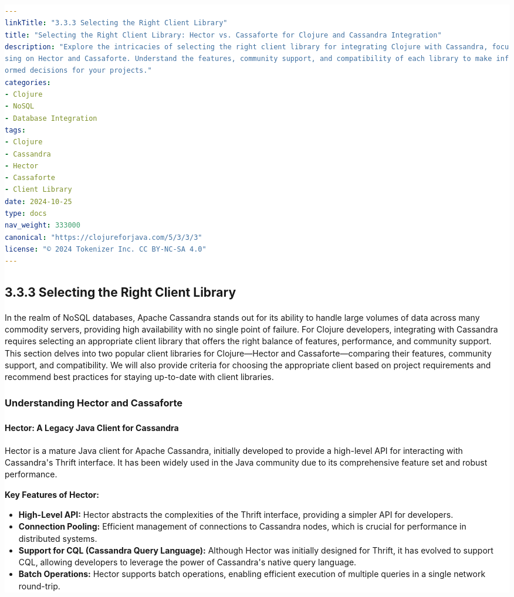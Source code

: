 ```yaml
---
linkTitle: "3.3.3 Selecting the Right Client Library"
title: "Selecting the Right Client Library: Hector vs. Cassaforte for Clojure and Cassandra Integration"
description: "Explore the intricacies of selecting the right client library for integrating Clojure with Cassandra, focusing on Hector and Cassaforte. Understand the features, community support, and compatibility of each library to make informed decisions for your projects."
categories:
- Clojure
- NoSQL
- Database Integration
tags:
- Clojure
- Cassandra
- Hector
- Cassaforte
- Client Library
date: 2024-10-25
type: docs
nav_weight: 333000
canonical: "https://clojureforjava.com/5/3/3/3"
license: "© 2024 Tokenizer Inc. CC BY-NC-SA 4.0"
---
```


## 3.3.3 Selecting the Right Client Library

In the realm of NoSQL databases, Apache Cassandra stands out for its ability to handle large volumes of data across many commodity servers, providing high availability with no single point of failure. For Clojure developers, integrating with Cassandra requires selecting an appropriate client library that offers the right balance of features, performance, and community support. This section delves into two popular client libraries for Clojure—Hector and Cassaforte—comparing their features, community support, and compatibility. We will also provide criteria for choosing the appropriate client based on project requirements and recommend best practices for staying up-to-date with client libraries.

### Understanding Hector and Cassaforte

#### Hector: A Legacy Java Client for Cassandra

Hector is a mature Java client for Apache Cassandra, initially developed to provide a high-level API for interacting with Cassandra's Thrift interface. It has been widely used in the Java community due to its comprehensive feature set and robust performance.

**Key Features of Hector:**

- **High-Level API:** Hector abstracts the complexities of the Thrift interface, providing a simpler API for developers.
- **Connection Pooling:** Efficient management of connections to Cassandra nodes, which is crucial for performance in distributed systems.
- **Support for CQL (Cassandra Query Language):** Although Hector was initially designed for Thrift, it has evolved to support CQL, allowing developers to leverage the power of Cassandra's native query language.
- **Batch Operations:** Hector supports batch operations, enabling efficient execution of multiple queries in a single network round-trip.
